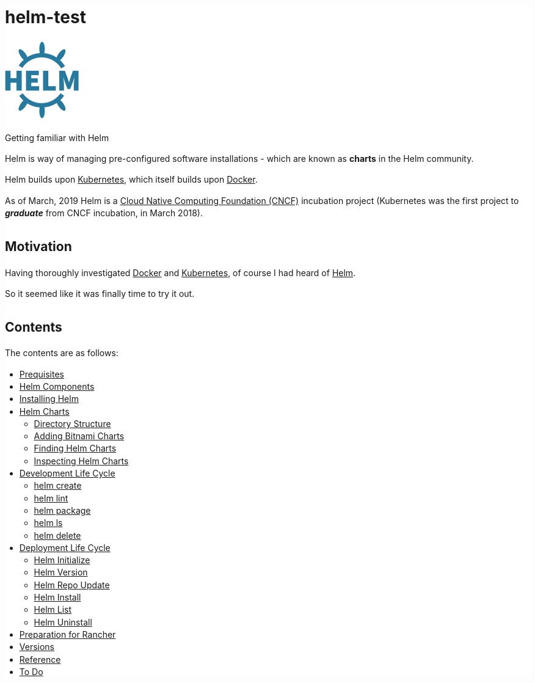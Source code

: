 # helm-test

![Helm Logo](images/helm-logo.png)

Getting familiar with Helm

Helm is way of managing pre-configured software installations - which are known as __charts__ in the Helm community.

Helm builds upon [Kubernetes](http://kubernetes.io/), which itself builds upon [Docker](http://www.docker.com/).

As of March, 2019 Helm is a [Cloud Native Computing Foundation (CNCF)](https://www.cncf.io/) incubation project
(Kubernetes was the first project to ___graduate___ from CNCF incubation, in March 2018).

## Motivation

Having thoroughly investigated [Docker](http://github.com/mramshaw/Docker) and [Kubernetes](http://github.com/mramshaw/Kubernetes),
of course I had heard of [Helm](http://helm.sh/).

So it seemed like it was finally time to try it out.

## Contents

The contents are as follows:

* [Prequisites](#prequisites)
* [Helm Components](#helm-components)
* [Installing Helm](#installing-helm)
* [Helm Charts](#helm-charts)
    * [Directory Structure](#directory-structure)
    * [Adding Bitnami Charts](#adding-bitnami-charts)
    * [Finding Helm Charts](#finding-helm-charts)
    * [Inspecting Helm Charts](#inspecting-helm-charts)
* [Development Life Cycle](#development-life-cycle)
    * [helm create](#helm-create)
    * [helm lint](#helm-lint)
    * [helm package](#helm-package)
    * [helm ls](#helm-ls)
    * [helm delete](#helm-delete)
* [Deployment Life Cycle](#deployment-life-cycle)
    * [Helm Initialize](#helm-initialize)
    * [Helm Version](#helm-version)
    * [Helm Repo Update](#helm-repo-update)
    * [Helm Install](#helm-install)
    * [Helm List](#helm-list)
    * [Helm Uninstall](#helm-uninstall)
* [Preparation for Rancher](#preparation-for-rancher)
* [Versions](#versions)
* [Reference](#reference)
* [To Do](#to-do)
